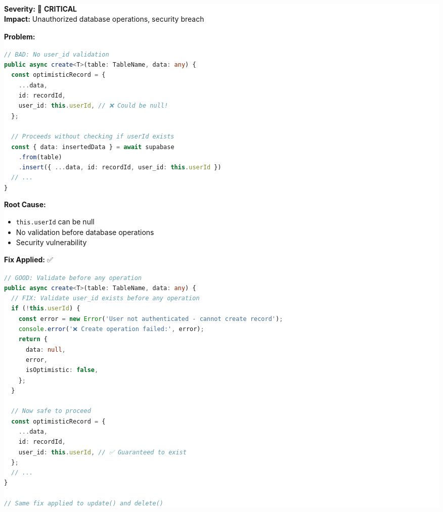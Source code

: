 **Severity:** 🔴 **CRITICAL**  
**Impact:** Unauthorized database operations, security breach

**Problem:**

```typescript
// BAD: No user_id validation
public async create<T>(table: TableName, data: any) {
  const optimisticRecord = {
    ...data,
    id: recordId,
    user_id: this.userId, // ❌ Could be null!
  };

  // Proceeds without checking if userId exists
  const { data: insertedData } = await supabase
    .from(table)
    .insert({ ...data, id: recordId, user_id: this.userId })
  // ...
}
```

**Root Cause:**

- `this.userId` can be null
- No validation before database operations
- Security vulnerability

**Fix Applied:** ✅

```typescript
// GOOD: Validate before any operation
public async create<T>(table: TableName, data: any) {
  // FIX: Validate user_id exists before any operation
  if (!this.userId) {
    const error = new Error('User not authenticated - cannot create record');
    console.error('❌ Create operation failed:', error);
    return {
      data: null,
      error,
      isOptimistic: false,
    };
  }

  // Now safe to proceed
  const optimisticRecord = {
    ...data,
    id: recordId,
    user_id: this.userId, // ✅ Guaranteed to exist
  };
  // ...
}

// Same fix applied to update() and delete()
```
